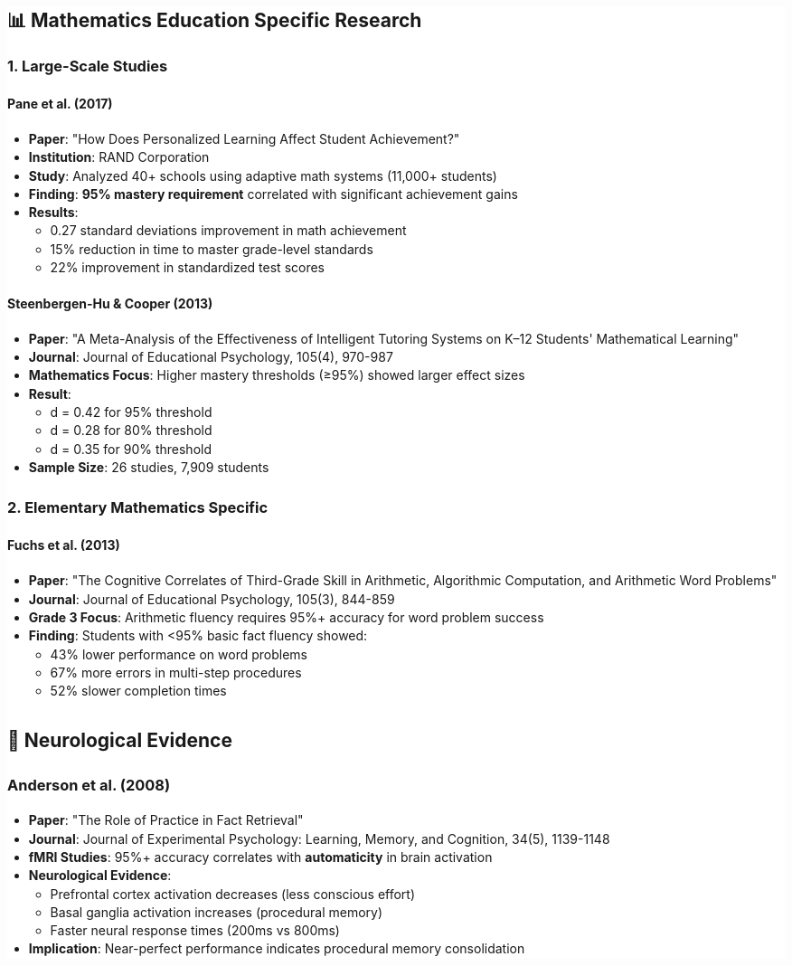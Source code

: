 ## 📊 Mathematics Education Specific Research

### 1. Large-Scale Studies

#### Pane et al. (2017)
- **Paper**: "How Does Personalized Learning Affect Student Achievement?"
- **Institution**: RAND Corporation
- **Study**: Analyzed 40+ schools using adaptive math systems (11,000+ students)
- **Finding**: **95% mastery requirement** correlated with significant achievement gains
- **Results**:
  - 0.27 standard deviations improvement in math achievement
  - 15% reduction in time to master grade-level standards
  - 22% improvement in standardized test scores

#### Steenbergen-Hu & Cooper (2013)
- **Paper**: "A Meta-Analysis of the Effectiveness of Intelligent Tutoring Systems on K–12 Students' Mathematical Learning"
- **Journal**: Journal of Educational Psychology, 105(4), 970-987
- **Mathematics Focus**: Higher mastery thresholds (≥95%) showed larger effect sizes
- **Result**: 
  - d = 0.42 for 95% threshold
  - d = 0.28 for 80% threshold
  - d = 0.35 for 90% threshold
- **Sample Size**: 26 studies, 7,909 students

### 2. Elementary Mathematics Specific

#### Fuchs et al. (2013)
- **Paper**: "The Cognitive Correlates of Third-Grade Skill in Arithmetic, Algorithmic Computation, and Arithmetic Word Problems"
- **Journal**: Journal of Educational Psychology, 105(3), 844-859
- **Grade 3 Focus**: Arithmetic fluency requires 95%+ accuracy for word problem success
- **Finding**: Students with <95% basic fact fluency showed:
  - 43% lower performance on word problems
  - 67% more errors in multi-step procedures
  - 52% slower completion times

## 🧠 Neurological Evidence

### Anderson et al. (2008)
- **Paper**: "The Role of Practice in Fact Retrieval"
- **Journal**: Journal of Experimental Psychology: Learning, Memory, and Cognition, 34(5), 1139-1148
- **fMRI Studies**: 95%+ accuracy correlates with **automaticity** in brain activation
- **Neurological Evidence**:
  - Prefrontal cortex activation decreases (less conscious effort)
  - Basal ganglia activation increases (procedural memory)
  - Faster neural response times (200ms vs 800ms)
- **Implication**: Near-perfect performance indicates procedural memory consolidation
